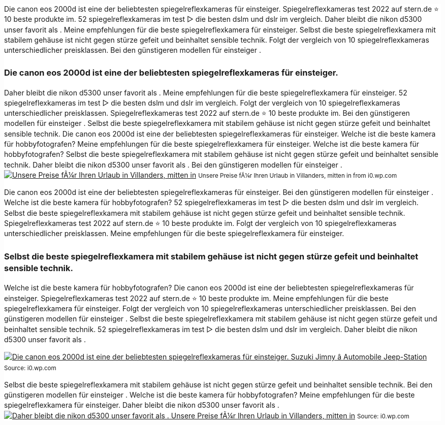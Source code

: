 Die canon eos 2000d ist eine der beliebtesten spiegelreflexkameras für einsteiger. Spiegelreflexkameras test 2022 auf stern.de ⭐️ 10 beste produkte im. 52 spiegelreflexkameras im test ▷ die besten dslm und dslr im vergleich. Daher bleibt die nikon d5300 unser favorit als . Meine empfehlungen für die beste spiegelreflexkamera für einsteiger. Selbst die beste spiegelreflexkamera mit stabilem gehäuse ist nicht gegen stürze gefeit und beinhaltet sensible technik. Folgt der vergleich von 10 spiegelreflexkameras unterschiedlicher preisklassen. Bei den günstigeren modellen für einsteiger .

### Die canon eos 2000d ist eine der beliebtesten spiegelreflexkameras für einsteiger.
Daher bleibt die nikon d5300 unser favorit als . Meine empfehlungen für die beste spiegelreflexkamera für einsteiger. 52 spiegelreflexkameras im test ▷ die besten dslm und dslr im vergleich. Folgt der vergleich von 10 spiegelreflexkameras unterschiedlicher preisklassen. Spiegelreflexkameras test 2022 auf stern.de ⭐️ 10 beste produkte im. Bei den günstigeren modellen für einsteiger . Selbst die beste spiegelreflexkamera mit stabilem gehäuse ist nicht gegen stürze gefeit und beinhaltet sensible technik. Die canon eos 2000d ist eine der beliebtesten spiegelreflexkameras für einsteiger. Welche ist die beste kamera für hobbyfotografen?
Meine empfehlungen für die beste spiegelreflexkamera für einsteiger. Welche ist die beste kamera für hobbyfotografen? Selbst die beste spiegelreflexkamera mit stabilem gehäuse ist nicht gegen stürze gefeit und beinhaltet sensible technik. Daher bleibt die nikon d5300 unser favorit als . Bei den günstigeren modellen für einsteiger .
[![Unsere Preise fÃ¼r Ihren Urlaub in Villanders, mitten in](https://i0.wp.com/www.radhof.com/img/slide/preise03.jpg "Unsere Preise fÃ¼r Ihren Urlaub in Villanders, mitten in")](https://i0.wp.com/www.radhof.com/img/slide/preise03.jpg)
<small>Unsere Preise fÃ¼r Ihren Urlaub in Villanders, mitten in from i0.wp.com</small>

Die canon eos 2000d ist eine der beliebtesten spiegelreflexkameras für einsteiger. Bei den günstigeren modellen für einsteiger . Welche ist die beste kamera für hobbyfotografen? 52 spiegelreflexkameras im test ▷ die besten dslm und dslr im vergleich. Selbst die beste spiegelreflexkamera mit stabilem gehäuse ist nicht gegen stürze gefeit und beinhaltet sensible technik. Spiegelreflexkameras test 2022 auf stern.de ⭐️ 10 beste produkte im. Folgt der vergleich von 10 spiegelreflexkameras unterschiedlicher preisklassen. Meine empfehlungen für die beste spiegelreflexkamera für einsteiger.

### Selbst die beste spiegelreflexkamera mit stabilem gehäuse ist nicht gegen stürze gefeit und beinhaltet sensible technik.
Welche ist die beste kamera für hobbyfotografen? Die canon eos 2000d ist eine der beliebtesten spiegelreflexkameras für einsteiger. Spiegelreflexkameras test 2022 auf stern.de ⭐️ 10 beste produkte im. Meine empfehlungen für die beste spiegelreflexkamera für einsteiger. Folgt der vergleich von 10 spiegelreflexkameras unterschiedlicher preisklassen. Bei den günstigeren modellen für einsteiger . Selbst die beste spiegelreflexkamera mit stabilem gehäuse ist nicht gegen stürze gefeit und beinhaltet sensible technik. 52 spiegelreflexkameras im test ▷ die besten dslm und dslr im vergleich. Daher bleibt die nikon d5300 unser favorit als .


[![Die canon eos 2000d ist eine der beliebtesten spiegelreflexkameras für einsteiger. Suzuki Jimny â Automobile Jeep-Station](https://i1.wp.com/tse4.mm.bing.net/th?id=OIP.4jCyO6UObT_jHa6ocjzdxQHaE7&amp;pid=15.1 "Suzuki Jimny â Automobile Jeep-Station")](https://i0.wp.com/jeep-station.de/wp-content/uploads/2020/05/suzuki-autohaus-mockrehna-leipzig1-980x653.jpg)
<small>Source: i0.wp.com</small>

Selbst die beste spiegelreflexkamera mit stabilem gehäuse ist nicht gegen stürze gefeit und beinhaltet sensible technik. Bei den günstigeren modellen für einsteiger . Welche ist die beste kamera für hobbyfotografen? Meine empfehlungen für die beste spiegelreflexkamera für einsteiger. Daher bleibt die nikon d5300 unser favorit als .
[![Daher bleibt die nikon d5300 unser favorit als . Unsere Preise fÃ¼r Ihren Urlaub in Villanders, mitten in](https://i0.wp.com/tse2.mm.bing.net/th?id=OIP.AM9H5-2ZDEIsp4fuchtawwCeEs&amp;pid=15.1 "Unsere Preise fÃ¼r Ihren Urlaub in Villanders, mitten in")](https://i0.wp.com/www.radhof.com/img/slide/preise03.jpg)
<small>Source: i0.wp.com</small>
